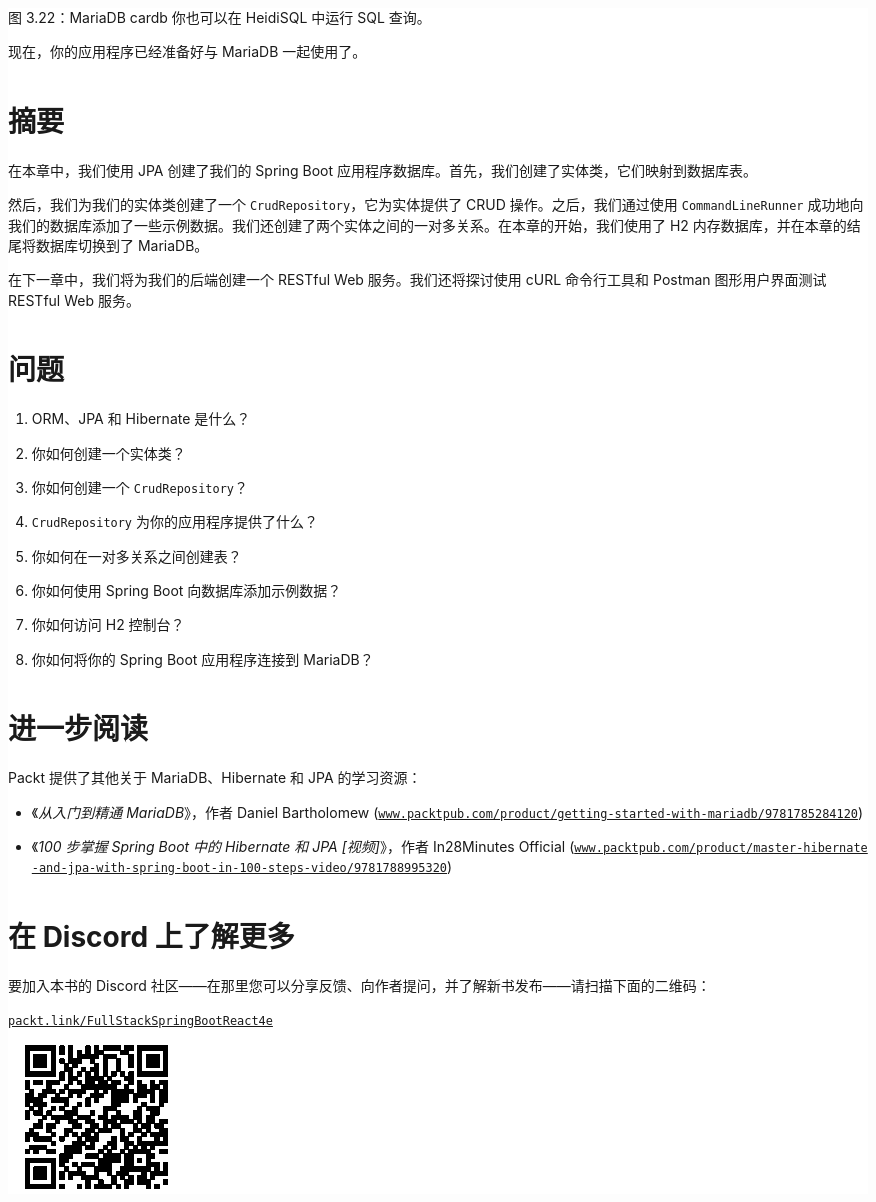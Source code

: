 图 3.22：MariaDB cardb 你也可以在 HeidiSQL 中运行 SQL 查询。

现在，你的应用程序已经准备好与 MariaDB 一起使用了。

# 摘要

在本章中，我们使用 JPA 创建了我们的 Spring Boot 应用程序数据库。首先，我们创建了实体类，它们映射到数据库表。

然后，我们为我们的实体类创建了一个 `CrudRepository`，它为实体提供了 CRUD 操作。之后，我们通过使用 `CommandLineRunner` 成功地向我们的数据库添加了一些示例数据。我们还创建了两个实体之间的一对多关系。在本章的开始，我们使用了 H2 内存数据库，并在本章的结尾将数据库切换到了 MariaDB。

在下一章中，我们将为我们的后端创建一个 RESTful Web 服务。我们还将探讨使用 cURL 命令行工具和 Postman 图形用户界面测试 RESTful Web 服务。

# 问题

1.  ORM、JPA 和 Hibernate 是什么？

1.  你如何创建一个实体类？

1.  你如何创建一个 `CrudRepository`？

1.  `CrudRepository` 为你的应用程序提供了什么？

1.  你如何在一对多关系之间创建表？

1.  你如何使用 Spring Boot 向数据库添加示例数据？

1.  你如何访问 H2 控制台？

1.  你如何将你的 Spring Boot 应用程序连接到 MariaDB？

# 进一步阅读

Packt 提供了其他关于 MariaDB、Hibernate 和 JPA 的学习资源：

+   《*从入门到精通 MariaDB*》，作者 Daniel Bartholomew ([`www.packtpub.com/product/getting-started-with-mariadb/9781785284120`](https://www.packtpub.com/product/getting-started-with-mariadb/9781785284120))

+   《*100 步掌握 Spring Boot 中的 Hibernate 和 JPA [视频]*》，作者 In28Minutes Official ([`www.packtpub.com/product/master-hibernate-and-jpa-with-spring-boot-in-100-steps-video/9781788995320`](https://www.packtpub.com/product/master-hibernate-and-jpa-with-spring-boot-in-100-steps-video/9781788995320))

# 在 Discord 上了解更多

要加入本书的 Discord 社区——在那里您可以分享反馈、向作者提问，并了解新书发布——请扫描下面的二维码：

[`packt.link/FullStackSpringBootReact4e`](https://packt.link/FullStackSpringBootReact4e)

![](img/QR_Code107961080093826401.png)

